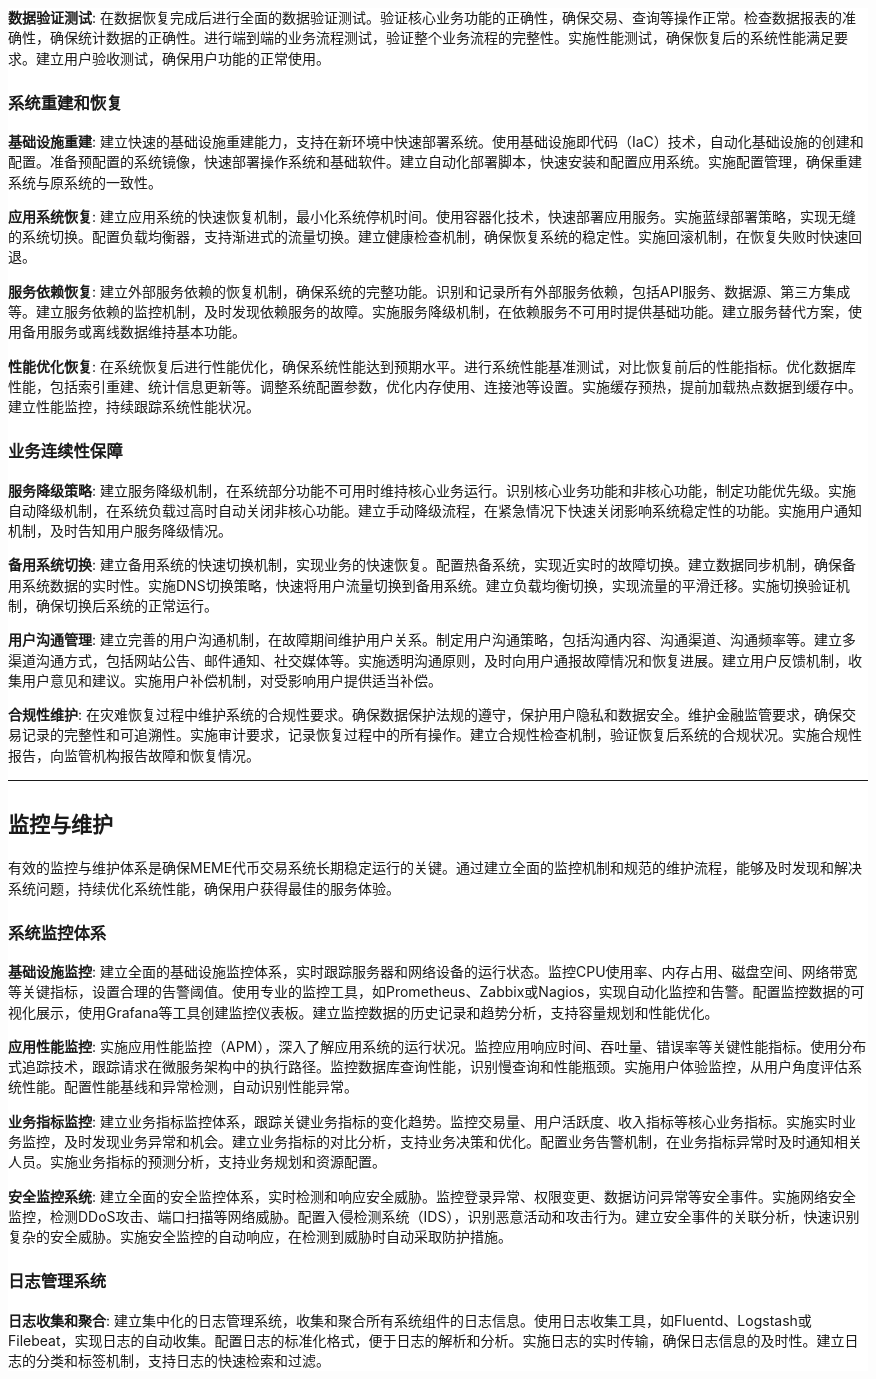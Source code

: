 **数据验证测试**: 在数据恢复完成后进行全面的数据验证测试。验证核心业务功能的正确性，确保交易、查询等操作正常。检查数据报表的准确性，确保统计数据的正确性。进行端到端的业务流程测试，验证整个业务流程的完整性。实施性能测试，确保恢复后的系统性能满足要求。建立用户验收测试，确保用户功能的正常使用。

### 系统重建和恢复

**基础设施重建**: 建立快速的基础设施重建能力，支持在新环境中快速部署系统。使用基础设施即代码（IaC）技术，自动化基础设施的创建和配置。准备预配置的系统镜像，快速部署操作系统和基础软件。建立自动化部署脚本，快速安装和配置应用系统。实施配置管理，确保重建系统与原系统的一致性。

**应用系统恢复**: 建立应用系统的快速恢复机制，最小化系统停机时间。使用容器化技术，快速部署应用服务。实施蓝绿部署策略，实现无缝的系统切换。配置负载均衡器，支持渐进式的流量切换。建立健康检查机制，确保恢复系统的稳定性。实施回滚机制，在恢复失败时快速回退。

**服务依赖恢复**: 建立外部服务依赖的恢复机制，确保系统的完整功能。识别和记录所有外部服务依赖，包括API服务、数据源、第三方集成等。建立服务依赖的监控机制，及时发现依赖服务的故障。实施服务降级机制，在依赖服务不可用时提供基础功能。建立服务替代方案，使用备用服务或离线数据维持基本功能。

**性能优化恢复**: 在系统恢复后进行性能优化，确保系统性能达到预期水平。进行系统性能基准测试，对比恢复前后的性能指标。优化数据库性能，包括索引重建、统计信息更新等。调整系统配置参数，优化内存使用、连接池等设置。实施缓存预热，提前加载热点数据到缓存中。建立性能监控，持续跟踪系统性能状况。

### 业务连续性保障

**服务降级策略**: 建立服务降级机制，在系统部分功能不可用时维持核心业务运行。识别核心业务功能和非核心功能，制定功能优先级。实施自动降级机制，在系统负载过高时自动关闭非核心功能。建立手动降级流程，在紧急情况下快速关闭影响系统稳定性的功能。实施用户通知机制，及时告知用户服务降级情况。

**备用系统切换**: 建立备用系统的快速切换机制，实现业务的快速恢复。配置热备系统，实现近实时的故障切换。建立数据同步机制，确保备用系统数据的实时性。实施DNS切换策略，快速将用户流量切换到备用系统。建立负载均衡切换，实现流量的平滑迁移。实施切换验证机制，确保切换后系统的正常运行。

**用户沟通管理**: 建立完善的用户沟通机制，在故障期间维护用户关系。制定用户沟通策略，包括沟通内容、沟通渠道、沟通频率等。建立多渠道沟通方式，包括网站公告、邮件通知、社交媒体等。实施透明沟通原则，及时向用户通报故障情况和恢复进展。建立用户反馈机制，收集用户意见和建议。实施用户补偿机制，对受影响用户提供适当补偿。

**合规性维护**: 在灾难恢复过程中维护系统的合规性要求。确保数据保护法规的遵守，保护用户隐私和数据安全。维护金融监管要求，确保交易记录的完整性和可追溯性。实施审计要求，记录恢复过程中的所有操作。建立合规性检查机制，验证恢复后系统的合规状况。实施合规性报告，向监管机构报告故障和恢复情况。

---


## 监控与维护

有效的监控与维护体系是确保MEME代币交易系统长期稳定运行的关键。通过建立全面的监控机制和规范的维护流程，能够及时发现和解决系统问题，持续优化系统性能，确保用户获得最佳的服务体验。

### 系统监控体系

**基础设施监控**: 建立全面的基础设施监控体系，实时跟踪服务器和网络设备的运行状态。监控CPU使用率、内存占用、磁盘空间、网络带宽等关键指标，设置合理的告警阈值。使用专业的监控工具，如Prometheus、Zabbix或Nagios，实现自动化监控和告警。配置监控数据的可视化展示，使用Grafana等工具创建监控仪表板。建立监控数据的历史记录和趋势分析，支持容量规划和性能优化。

**应用性能监控**: 实施应用性能监控（APM），深入了解应用系统的运行状况。监控应用响应时间、吞吐量、错误率等关键性能指标。使用分布式追踪技术，跟踪请求在微服务架构中的执行路径。监控数据库查询性能，识别慢查询和性能瓶颈。实施用户体验监控，从用户角度评估系统性能。配置性能基线和异常检测，自动识别性能异常。

**业务指标监控**: 建立业务指标监控体系，跟踪关键业务指标的变化趋势。监控交易量、用户活跃度、收入指标等核心业务指标。实施实时业务监控，及时发现业务异常和机会。建立业务指标的对比分析，支持业务决策和优化。配置业务告警机制，在业务指标异常时及时通知相关人员。实施业务指标的预测分析，支持业务规划和资源配置。

**安全监控系统**: 建立全面的安全监控体系，实时检测和响应安全威胁。监控登录异常、权限变更、数据访问异常等安全事件。实施网络安全监控，检测DDoS攻击、端口扫描等网络威胁。配置入侵检测系统（IDS），识别恶意活动和攻击行为。建立安全事件的关联分析，快速识别复杂的安全威胁。实施安全监控的自动响应，在检测到威胁时自动采取防护措施。

### 日志管理系统

**日志收集和聚合**: 建立集中化的日志管理系统，收集和聚合所有系统组件的日志信息。使用日志收集工具，如Fluentd、Logstash或Filebeat，实现日志的自动收集。配置日志的标准化格式，便于日志的解析和分析。实施日志的实时传输，确保日志信息的及时性。建立日志的分类和标签机制，支持日志的快速检索和过滤。

